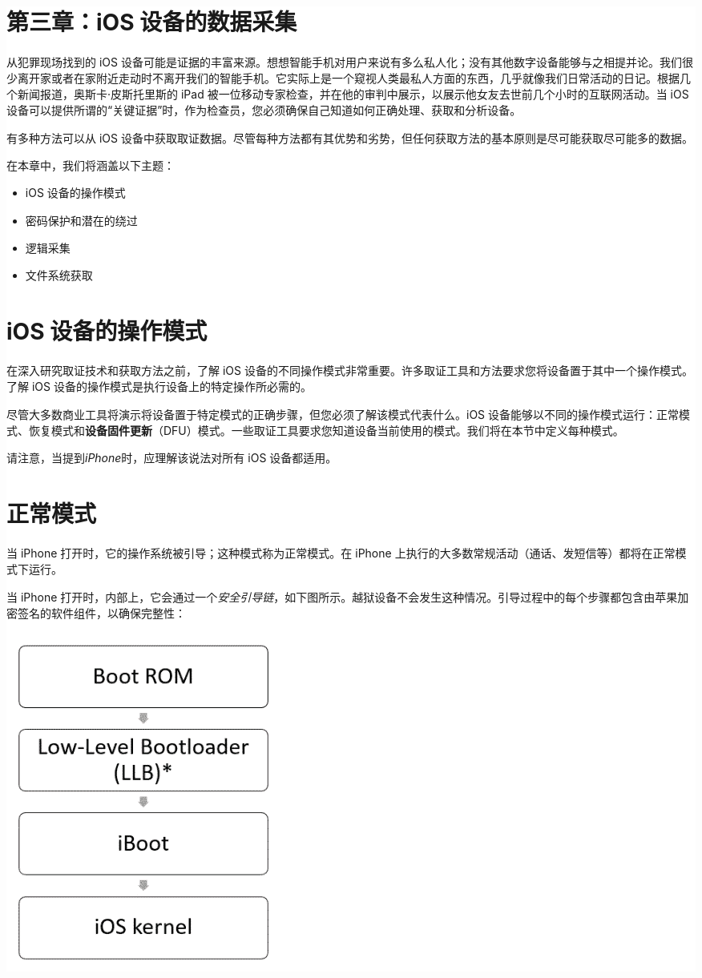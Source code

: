 # 第三章：iOS 设备的数据采集

从犯罪现场找到的 iOS 设备可能是证据的丰富来源。想想智能手机对用户来说有多么私人化；没有其他数字设备能够与之相提并论。我们很少离开家或者在家附近走动时不离开我们的智能手机。它实际上是一个窥视人类最私人方面的东西，几乎就像我们日常活动的日记。根据几个新闻报道，奥斯卡·皮斯托里斯的 iPad 被一位移动专家检查，并在他的审判中展示，以展示他女友去世前几个小时的互联网活动。当 iOS 设备可以提供所谓的“关键证据”时，作为检查员，您必须确保自己知道如何正确处理、获取和分析设备。

有多种方法可以从 iOS 设备中获取取证数据。尽管每种方法都有其优势和劣势，但任何获取方法的基本原则是尽可能获取尽可能多的数据。

在本章中，我们将涵盖以下主题：

+   iOS 设备的操作模式

+   密码保护和潜在的绕过

+   逻辑采集

+   文件系统获取

# iOS 设备的操作模式

在深入研究取证技术和获取方法之前，了解 iOS 设备的不同操作模式非常重要。许多取证工具和方法要求您将设备置于其中一个操作模式。了解 iOS 设备的操作模式是执行设备上的特定操作所必需的。

尽管大多数商业工具将演示将设备置于特定模式的正确步骤，但您必须了解该模式代表什么。iOS 设备能够以不同的操作模式运行：正常模式、恢复模式和**设备固件更新**（DFU）模式。一些取证工具要求您知道设备当前使用的模式。我们将在本节中定义每种模式。

请注意，当提到*iPhone*时，应理解该说法对所有 iOS 设备都适用。

# 正常模式

当 iPhone 打开时，它的操作系统被引导；这种模式称为正常模式。在 iPhone 上执行的大多数常规活动（通话、发短信等）都将在正常模式下运行。

当 iPhone 打开时，内部上，它会通过一个*安全引导链*，如下图所示。越狱设备不会发生这种情况。引导过程中的每个步骤都包含由苹果加密签名的软件组件，以确保完整性：

![](img/c0a280cd-095e-427c-997b-87d5fd796bd5.png)
